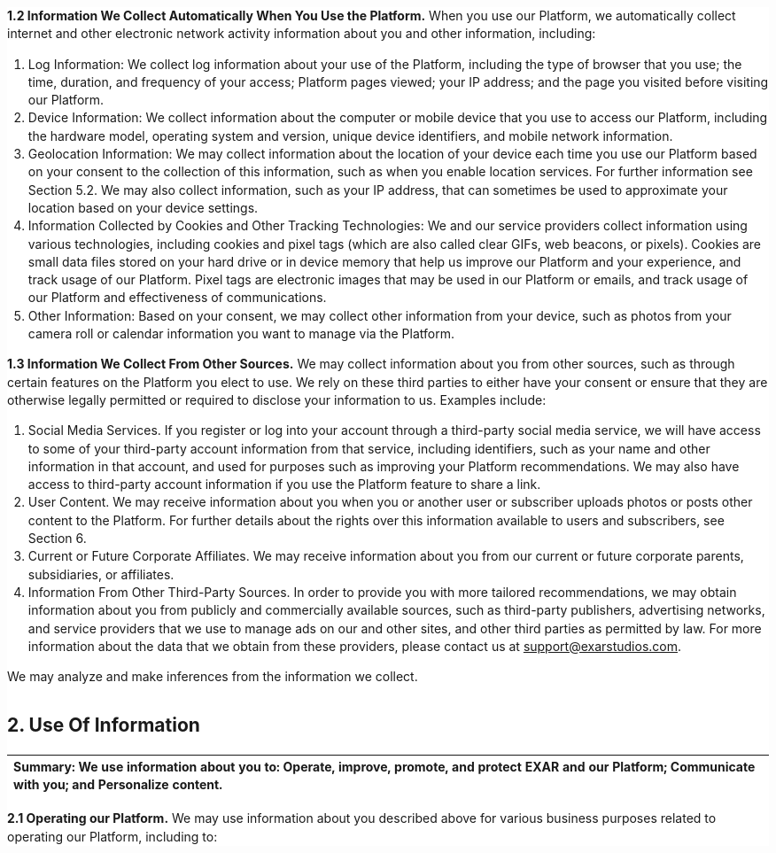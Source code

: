 **1.2 Information We Collect Automatically When You Use the Platform.** When you use our Platform, we automatically collect internet and other electronic network activity information about you and other information, including:

1. Log Information: We collect log information about your use of the Platform, including the type of browser that you use; the time, duration, and frequency of your access; Platform pages viewed; your IP address; and the page you visited before visiting our Platform.  
2. Device Information: We collect information about the computer or mobile device that you use to access our Platform, including the hardware model, operating system and version, unique device identifiers, and mobile network information.  
3. Geolocation Information: We may collect information about the location of your device each time you use our Platform based on your consent to the collection of this information, such as when you enable location services.  For further information see Section 5.2.  We may also collect information, such as your IP address, that can sometimes be used to approximate your location based on your device settings.  
4. Information Collected by Cookies and Other Tracking Technologies: We and our service providers collect information using various technologies, including cookies and pixel tags (which are also called clear GIFs, web beacons, or pixels). Cookies are small data files stored on your hard drive or in device memory that help us improve our Platform and your experience, and track usage of our Platform. Pixel tags are electronic images that may be used in our Platform or emails, and track usage of our Platform and effectiveness of communications.  
5. Other Information: Based on your consent, we may collect other information from your device, such as photos from your camera roll or calendar information you want to manage via the Platform.

**1.3 Information We Collect From Other Sources.** We may collect information about you from other sources, such as through certain features on the Platform you elect to use. We rely on these third parties to either have your consent or ensure that they are otherwise legally permitted or required to disclose your information to us. Examples include:

1. Social Media Services. If you register or log into your account through a third-party social media service, we will have access to some of your third-party account information from that service, including identifiers, such as your name and other information in that account, and used for purposes such as improving your Platform recommendations. We may also have access to third-party account information if you use the Platform feature to share a link.  
2. User Content. We may receive information about you when you or another user or subscriber uploads photos or posts other content to the Platform. For further details about the rights over this information available to users and subscribers, see Section 6\.  
3. Current or Future Corporate Affiliates. We may receive information about you from our current or future corporate parents, subsidiaries, or affiliates.  
4. Information From Other Third-Party Sources. In order to provide you with more tailored recommendations, we may obtain information about you from publicly and commercially available sources, such as third-party publishers, advertising networks, and service providers that we use to manage ads on our and other sites, and other third parties as permitted by law. For more information about the data that we obtain from these providers, please contact us at support@exarstudios.com.

We may analyze and make inferences from the information we collect.

## 2\. Use Of Information

| Summary: We use information about you to:  Operate, improve, promote, and protect EXAR and our Platform; Communicate with you; and Personalize content.  |
| :---- |

**2.1 Operating our Platform.** We may use information about you described above for various business purposes related to operating our Platform, including to:
